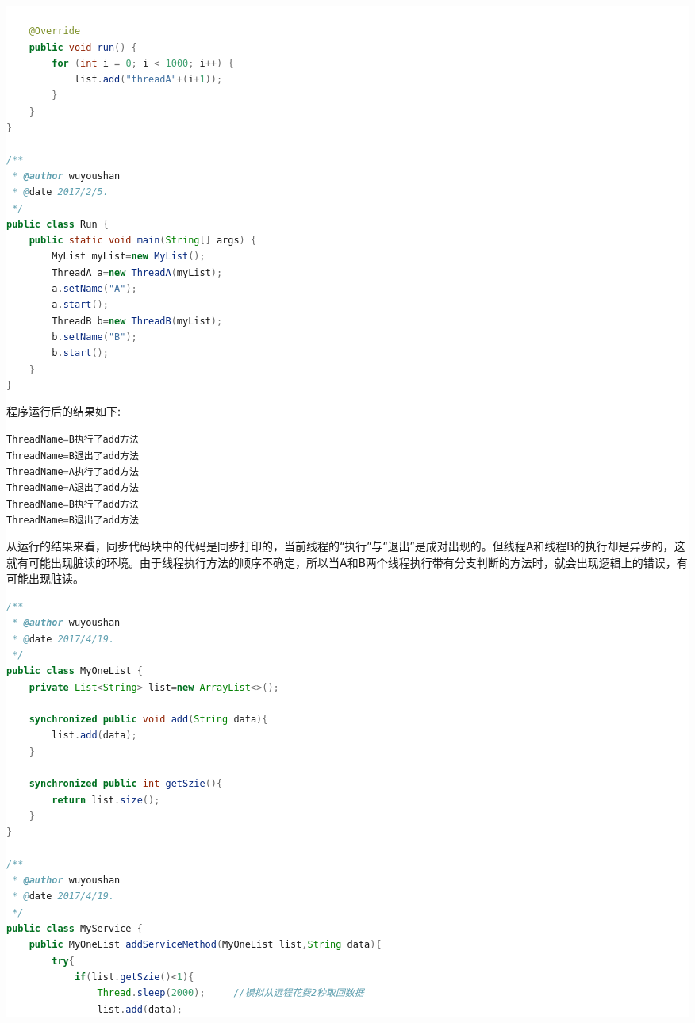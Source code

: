 ```java

    @Override
    public void run() {
        for (int i = 0; i < 1000; i++) {
            list.add("threadA"+(i+1));
        }
    }
}

/**
 * @author wuyoushan
 * @date 2017/2/5.
 */
public class Run {
    public static void main(String[] args) {
        MyList myList=new MyList();
        ThreadA a=new ThreadA(myList);
        a.setName("A");
        a.start();
        ThreadB b=new ThreadB(myList);
        b.setName("B");
        b.start();
    }
}
```
程序运行后的结果如下:
```java
ThreadName=B执行了add方法
ThreadName=B退出了add方法
ThreadName=A执行了add方法
ThreadName=A退出了add方法
ThreadName=B执行了add方法
ThreadName=B退出了add方法
```
从运行的结果来看，同步代码块中的代码是同步打印的，当前线程的“执行”与“退出”是成对出现的。但线程A和线程B的执行却是异步的，这就有可能出现脏读的环境。由于线程执行方法的顺序不确定，所以当A和B两个线程执行带有分支判断的方法时，就会出现逻辑上的错误，有可能出现脏读。

```java
/**
 * @author wuyoushan
 * @date 2017/4/19.
 */
public class MyOneList {
    private List<String> list=new ArrayList<>();

    synchronized public void add(String data){
        list.add(data);
    }

    synchronized public int getSzie(){
        return list.size();
    }
}

/**
 * @author wuyoushan
 * @date 2017/4/19.
 */
public class MyService {
    public MyOneList addServiceMethod(MyOneList list,String data){
        try{
            if(list.getSzie()<1){
                Thread.sleep(2000);     //模拟从远程花费2秒取回数据
                list.add(data);
```
